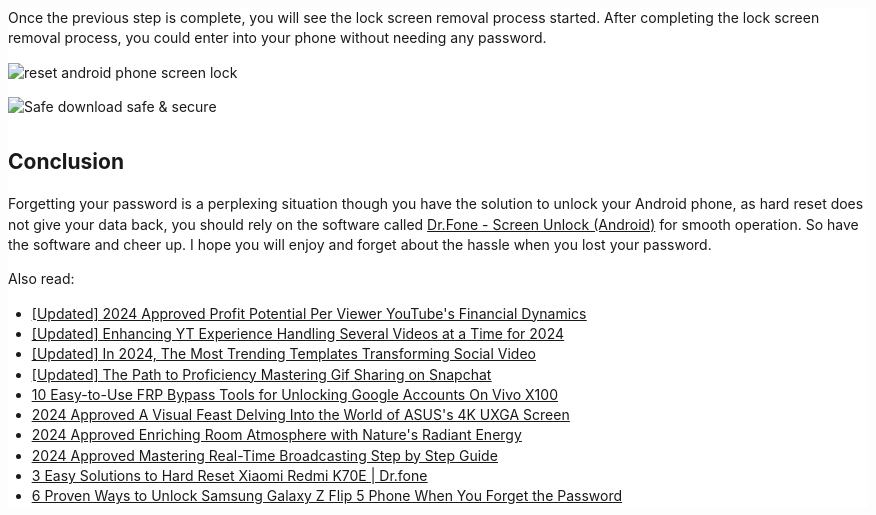 Once the previous step is complete, you will see the lock screen removal process started. After completing the lock screen removal process, you could enter into your phone without needing any password.

![reset android phone screen lock](https://images.wondershare.com/drfone/guide/screen-unlock-any-android-device-6.png)

![Safe download](https://images.wondershare.com/drfone/article/2022/05/security.svg) safe & secure

## Conclusion

Forgetting your password is a perplexing situation though you have the solution to unlock your Android phone, as hard reset does not give your data back, you should rely on the software called [Dr.Fone - Screen Unlock (Android)](https://tools.techidaily.com/wondershare-dr-fone-unlock-android-screen/) for smooth operation. So have the software and cheer up. I hope you will enjoy and forget about the hassle when you lost your password.


<ins class="adsbygoogle"
     style="display:block"
     data-ad-format="autorelaxed"
     data-ad-client="ca-pub-7571918770474297"
     data-ad-slot="1223367746"></ins>
<ins class="adsbygoogle"
     style="display:block"
     data-ad-client="ca-pub-7571918770474297"
     data-ad-slot="8358498916"
     data-ad-format="auto"
     data-full-width-responsive="true"></ins>







<span class="atpl-alsoreadstyle">Also read:</span>
<div><ul>
<li><a href="https://youtube-sure.techidaily.com/ed-2024-approved-profit-potential-per-viewer-youtubes-financial-dynamics/"><u>[Updated] 2024 Approved  Profit Potential Per Viewer  YouTube's Financial Dynamics</u></a></li>
<li><a href="https://youtube-docs.techidaily.com/ed-enhancing-yt-experience-handling-several-videos-at-a-time-for-2024/"><u>[Updated] Enhancing YT Experience  Handling Several Videos at a Time for 2024</u></a></li>
<li><a href="https://instagram-video-files.techidaily.com/updated-in-2024-the-most-trending-templates-transforming-social-video/"><u>[Updated] In 2024, The Most Trending Templates Transforming Social Video</u></a></li>
<li><a href="https://snapchat-videos.techidaily.com/updated-the-path-to-proficiency-mastering-gif-sharing-on-snapchat/"><u>[Updated] The Path to Proficiency  Mastering Gif Sharing on Snapchat</u></a></li>
<li><a href="https://android-unlock.techidaily.com/10-easy-to-use-frp-bypass-tools-for-unlocking-google-accounts-on-vivo-x100-by-drfone-android/"><u>10 Easy-to-Use FRP Bypass Tools for Unlocking Google Accounts On Vivo X100</u></a></li>
<li><a href="https://extra-hints.techidaily.com/2024-approved-a-visual-feast-delving-into-the-world-of-asuss-4k-uxga-screen/"><u>2024 Approved  A Visual Feast  Delving Into the World of ASUS's 4K UXGA Screen</u></a></li>
<li><a href="https://fox-links.techidaily.com/2024-approved-enriching-room-atmosphere-with-natures-radiant-energy/"><u>2024 Approved  Enriching Room Atmosphere with Nature's Radiant Energy</u></a></li>
<li><a href="https://extra-approaches.techidaily.com/2024-approved-mastering-real-time-broadcasting-step-by-step-guide/"><u>2024 Approved  Mastering Real-Time Broadcasting  Step by Step Guide</u></a></li>
<li><a href="https://phone-solutions.techidaily.com/3-easy-solutions-to-hard-reset-xiaomi-redmi-k70e-drfone-by-drfone-reset-android-reset-android/"><u>3 Easy Solutions to Hard Reset Xiaomi Redmi K70E | Dr.fone</u></a></li>
<li><a href="https://android-unlock.techidaily.com/6-proven-ways-to-unlock-samsung-galaxy-z-flip-5-phone-when-you-forget-the-password-by-drfone-android/"><u>6 Proven Ways to Unlock Samsung Galaxy Z Flip 5 Phone When You Forget the Password</u></a></li>